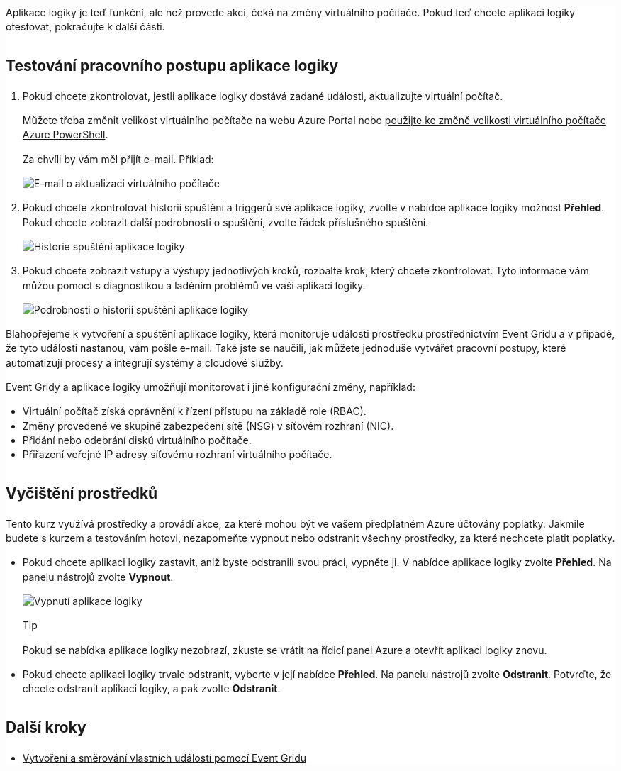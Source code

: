    Aplikace logiky je teď funkční, ale než provede akci, čeká na změny virtuálního počítače. 
   Pokud teď chcete aplikaci logiky otestovat, pokračujte k další části.

## <a name="test-your-logic-app-workflow"></a>Testování pracovního postupu aplikace logiky

1. Pokud chcete zkontrolovat, jestli aplikace logiky dostává zadané události, aktualizujte virtuální počítač. 

   Můžete třeba změnit velikost virtuálního počítače na webu Azure Portal nebo [použijte ke změně velikosti virtuálního počítače Azure PowerShell](../virtual-machines/windows/resize-vm.md). 

   Za chvíli by vám měl přijít e-mail. Příklad:

   ![E-mail o aktualizaci virtuálního počítače](./media/monitor-virtual-machine-changes-event-grid-logic-app/email.png)

2. Pokud chcete zkontrolovat historii spuštění a triggerů své aplikace logiky, zvolte v nabídce aplikace logiky možnost **Přehled**. Pokud chcete zobrazit další podrobnosti o spuštění, zvolte řádek příslušného spuštění.

   ![Historie spuštění aplikace logiky](./media/monitor-virtual-machine-changes-event-grid-logic-app/logic-app-run-history.png)

3. Pokud chcete zobrazit vstupy a výstupy jednotlivých kroků, rozbalte krok, který chcete zkontrolovat. Tyto informace vám můžou pomoct s diagnostikou a laděním problémů ve vaší aplikaci logiky.
 
   ![Podrobnosti o historii spuštění aplikace logiky](./media/monitor-virtual-machine-changes-event-grid-logic-app/logic-app-run-history-details.png)

Blahopřejeme k vytvoření a spuštění aplikace logiky, která monitoruje události prostředku prostřednictvím Event Gridu a v případě, že tyto události nastanou, vám pošle e-mail. Také jste se naučili, jak můžete jednoduše vytvářet pracovní postupy, které automatizují procesy a integrují systémy a cloudové služby.

Event Gridy a aplikace logiky umožňují monitorovat i jiné konfigurační změny, například:

* Virtuální počítač získá oprávnění k řízení přístupu na základě role (RBAC).
* Změny provedené ve skupině zabezpečení sítě (NSG) v síťovém rozhraní (NIC).
* Přidání nebo odebrání disků virtuálního počítače.
* Přiřazení veřejné IP adresy síťovému rozhraní virtuálního počítače.

## <a name="clean-up-resources"></a>Vyčištění prostředků

Tento kurz využívá prostředky a provádí akce, za které mohou být ve vašem předplatném Azure účtovány poplatky. Jakmile budete s kurzem a testováním hotovi, nezapomeňte vypnout nebo odstranit všechny prostředky, za které nechcete platit poplatky.

* Pokud chcete aplikaci logiky zastavit, aniž byste odstranili svou práci, vypněte ji. V nabídce aplikace logiky zvolte **Přehled**. Na panelu nástrojů zvolte **Vypnout**.

  ![Vypnutí aplikace logiky](./media/monitor-virtual-machine-changes-event-grid-logic-app/turn-off-disable-logic-app.png)

  > [!TIP]
  > Pokud se nabídka aplikace logiky nezobrazí, zkuste se vrátit na řídicí panel Azure a otevřít aplikaci logiky znovu.

* Pokud chcete aplikaci logiky trvale odstranit, vyberte v její nabídce **Přehled**. Na panelu nástrojů zvolte **Odstranit**. Potvrďte, že chcete odstranit aplikaci logiky, a pak zvolte **Odstranit**.

## <a name="next-steps"></a>Další kroky

* [Vytvoření a směrování vlastních událostí pomocí Event Gridu](../event-grid/custom-event-quickstart.md)
